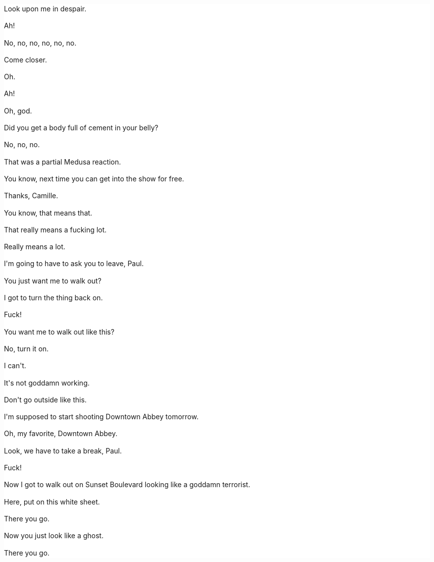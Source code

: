 Look upon me in despair.

Ah!

No, no, no, no, no, no.

Come closer.

Oh.

Ah!

Oh, god.

Did you get a body full of cement in your belly?

No, no, no.

That was a partial Medusa reaction.

You know, next time you can get into the show for free.

Thanks, Camille.

You know, that means that.

That really means a fucking lot.

Really means a lot.

I'm going to have to ask you to leave, Paul.

You just want me to walk out?

I got to turn the thing back on.

Fuck!

You want me to walk out like this?

No, turn it on.

I can't.

It's not goddamn working.

Don't go outside like this.

I'm supposed to start shooting Downtown Abbey tomorrow.

Oh, my favorite, Downtown Abbey.

Look, we have to take a break, Paul.

Fuck!

Now I got to walk out on Sunset Boulevard looking like a goddamn terrorist.

Here, put on this white sheet.

There you go.

Now you just look like a ghost.

There you go.
